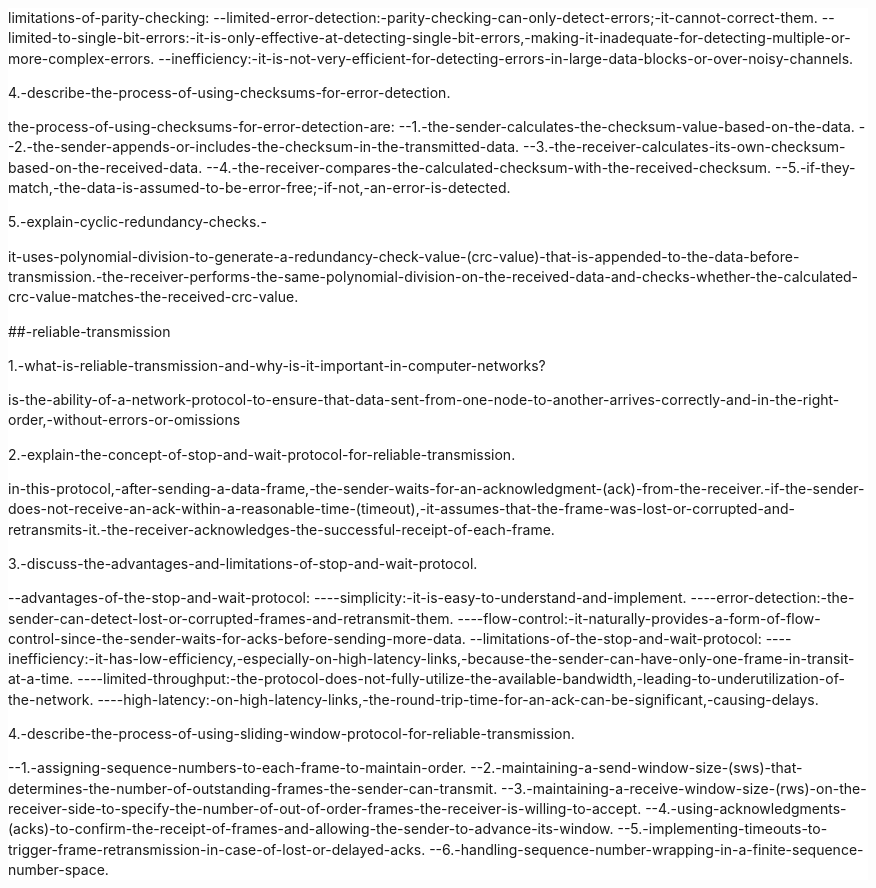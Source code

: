limitations-of-parity-checking:
--limited-error-detection:-parity-checking-can-only-detect-errors;-it-cannot-correct-them.
--limited-to-single-bit-errors:-it-is-only-effective-at-detecting-single-bit-errors,-making-it-inadequate-for-detecting-multiple-or-more-complex-errors.
--inefficiency:-it-is-not-very-efficient-for-detecting-errors-in-large-data-blocks-or-over-noisy-channels.

4.-describe-the-process-of-using-checksums-for-error-detection.

the-process-of-using-checksums-for-error-detection-are:
--1.-the-sender-calculates-the-checksum-value-based-on-the-data.
--2.-the-sender-appends-or-includes-the-checksum-in-the-transmitted-data.
--3.-the-receiver-calculates-its-own-checksum-based-on-the-received-data.
--4.-the-receiver-compares-the-calculated-checksum-with-the-received-checksum.
--5.-if-they-match,-the-data-is-assumed-to-be-error-free;-if-not,-an-error-is-detected.

5.-explain-cyclic-redundancy-checks.-

it-uses-polynomial-division-to-generate-a-redundancy-check-value-(crc-value)-that-is-appended-to-the-data-before-transmission.-the-receiver-performs-the-same-polynomial-division-on-the-received-data-and-checks-whether-the-calculated-crc-value-matches-the-received-crc-value.

##-reliable-transmission

1.-what-is-reliable-transmission-and-why-is-it-important-in-computer-networks?

is-the-ability-of-a-network-protocol-to-ensure-that-data-sent-from-one-node-to-another-arrives-correctly-and-in-the-right-order,-without-errors-or-omissions

2.-explain-the-concept-of-stop-and-wait-protocol-for-reliable-transmission.

in-this-protocol,-after-sending-a-data-frame,-the-sender-waits-for-an-acknowledgment-(ack)-from-the-receiver.-if-the-sender-does-not-receive-an-ack-within-a-reasonable-time-(timeout),-it-assumes-that-the-frame-was-lost-or-corrupted-and-retransmits-it.-the-receiver-acknowledges-the-successful-receipt-of-each-frame.

3.-discuss-the-advantages-and-limitations-of-stop-and-wait-protocol.

--advantages-of-the-stop-and-wait-protocol:
----simplicity:-it-is-easy-to-understand-and-implement.
----error-detection:-the-sender-can-detect-lost-or-corrupted-frames-and-retransmit-them.
----flow-control:-it-naturally-provides-a-form-of-flow-control-since-the-sender-waits-for-acks-before-sending-more-data.
--limitations-of-the-stop-and-wait-protocol:
----inefficiency:-it-has-low-efficiency,-especially-on-high-latency-links,-because-the-sender-can-have-only-one-frame-in-transit-at-a-time.
----limited-throughput:-the-protocol-does-not-fully-utilize-the-available-bandwidth,-leading-to-underutilization-of-the-network.
----high-latency:-on-high-latency-links,-the-round-trip-time-for-an-ack-can-be-significant,-causing-delays.

4.-describe-the-process-of-using-sliding-window-protocol-for-reliable-transmission.

--1.-assigning-sequence-numbers-to-each-frame-to-maintain-order.
--2.-maintaining-a-send-window-size-(sws)-that-determines-the-number-of-outstanding-frames-the-sender-can-transmit.
--3.-maintaining-a-receive-window-size-(rws)-on-the-receiver-side-to-specify-the-number-of-out-of-order-frames-the-receiver-is-willing-to-accept.
--4.-using-acknowledgments-(acks)-to-confirm-the-receipt-of-frames-and-allowing-the-sender-to-advance-its-window.
--5.-implementing-timeouts-to-trigger-frame-retransmission-in-case-of-lost-or-delayed-acks.
--6.-handling-sequence-number-wrapping-in-a-finite-sequence-number-space.
